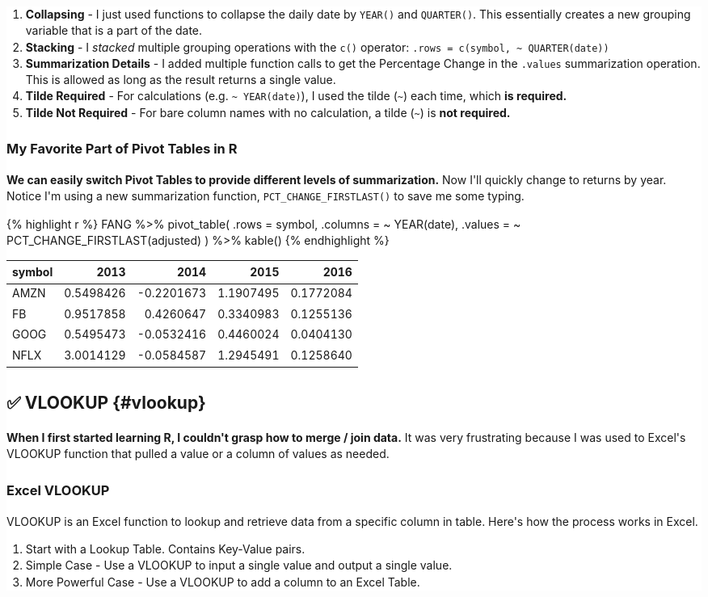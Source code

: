 1. __Collapsing__ - I just used functions to collapse the daily date by `YEAR()` and `QUARTER()`. This essentially creates a new grouping variable that is a part of the date. 
2. __Stacking__ - I _stacked_ multiple grouping operations with the `c()` operator: `.rows = c(symbol, ~ QUARTER(date))`
3. __Summarization Details__  - I added multiple function calls to get the Percentage Change in the `.values` summarization operation. This is allowed as long as the result returns a single value. 
4. __Tilde Required__ - For calculations (e.g. `~ YEAR(date)`), I used the tilde (`~`) each time, which __is required.__  
5. __Tilde Not Required__ - For bare column names with no calculation, a tilde (`~`) is __not required.__ 

### My Favorite Part of Pivot Tables in R

__We can easily switch Pivot Tables to provide different levels of summarization.__ Now I'll quickly change to returns by year. Notice I'm using a new summarization function, `PCT_CHANGE_FIRSTLAST()` to save me some typing. 


{% highlight r %}
FANG %>%
    pivot_table(
        .rows    = symbol,
        .columns = ~ YEAR(date),
        .values  = ~ PCT_CHANGE_FIRSTLAST(adjusted)
    ) %>% 
    kable()
{% endhighlight %}



|symbol |      2013|       2014|      2015|      2016|
|:------|---------:|----------:|---------:|---------:|
|AMZN   | 0.5498426| -0.2201673| 1.1907495| 0.1772084|
|FB     | 0.9517858|  0.4260647| 0.3340983| 0.1255136|
|GOOG   | 0.5495473| -0.0532416| 0.4460024| 0.0404130|
|NFLX   | 3.0014129| -0.0584587| 1.2945491| 0.1258640|


## ✅ VLOOKUP {#vlookup}

__When I first started learning R, I couldn't grasp how to merge / join data.__ It was very frustrating because I was used to Excel's VLOOKUP function that pulled a value or a column of values as needed. 

### Excel VLOOKUP

VLOOKUP is an Excel function to lookup and retrieve data from a specific column in table. Here's how the process works in Excel.

1. Start with a Lookup Table. Contains Key-Value pairs.
2. Simple Case - Use a VLOOKUP to input a single value and output a single value. 
3. More Powerful Case - Use a VLOOKUP to add a column to an Excel Table. 
